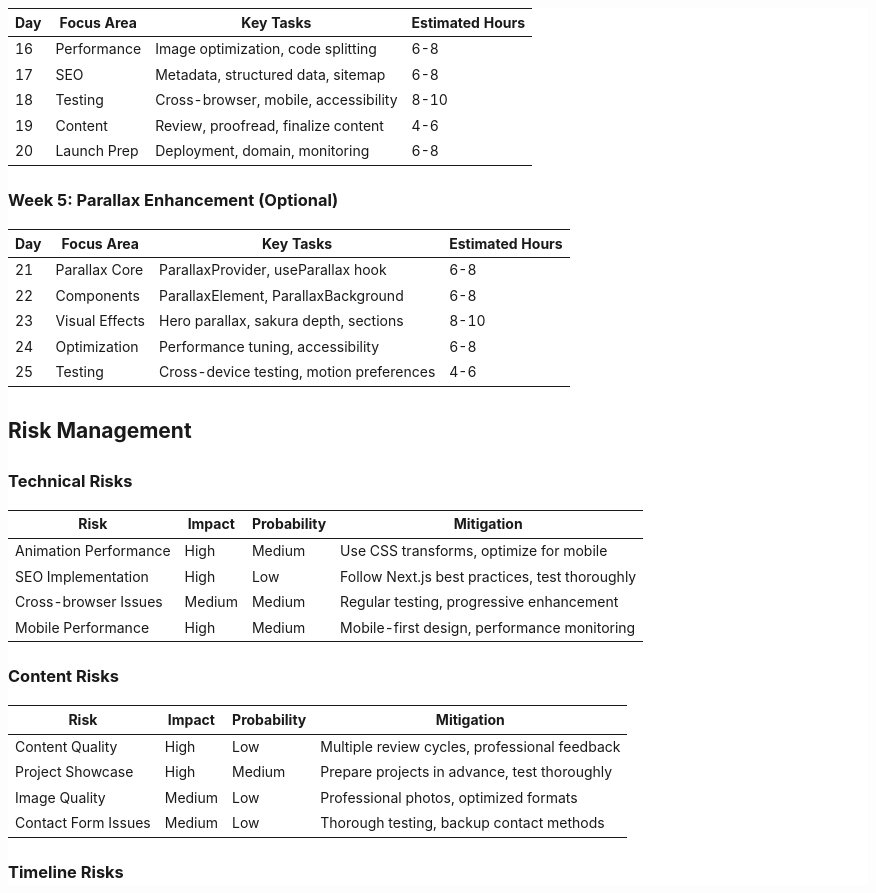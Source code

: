 | Day | Focus Area  | Key Tasks                            | Estimated Hours |
| --- | ----------- | ------------------------------------ | --------------- |
| 16  | Performance | Image optimization, code splitting   | 6-8             |
| 17  | SEO         | Metadata, structured data, sitemap   | 6-8             |
| 18  | Testing     | Cross-browser, mobile, accessibility | 8-10            |
| 19  | Content     | Review, proofread, finalize content  | 4-6             |
| 20  | Launch Prep | Deployment, domain, monitoring       | 6-8             |

### Week 5: Parallax Enhancement (Optional)

| Day | Focus Area     | Key Tasks                                | Estimated Hours |
| --- | -------------- | ---------------------------------------- | --------------- |
| 21  | Parallax Core  | ParallaxProvider, useParallax hook       | 6-8             |
| 22  | Components     | ParallaxElement, ParallaxBackground      | 6-8             |
| 23  | Visual Effects | Hero parallax, sakura depth, sections    | 8-10            |
| 24  | Optimization   | Performance tuning, accessibility        | 6-8             |
| 25  | Testing        | Cross-device testing, motion preferences | 4-6             |

## Risk Management

### Technical Risks

| Risk                  | Impact | Probability | Mitigation                                     |
| --------------------- | ------ | ----------- | ---------------------------------------------- |
| Animation Performance | High   | Medium      | Use CSS transforms, optimize for mobile        |
| SEO Implementation    | High   | Low         | Follow Next.js best practices, test thoroughly |
| Cross-browser Issues  | Medium | Medium      | Regular testing, progressive enhancement       |
| Mobile Performance    | High   | Medium      | Mobile-first design, performance monitoring    |

### Content Risks

| Risk                | Impact | Probability | Mitigation                                    |
| ------------------- | ------ | ----------- | --------------------------------------------- |
| Content Quality     | High   | Low         | Multiple review cycles, professional feedback |
| Project Showcase    | High   | Medium      | Prepare projects in advance, test thoroughly  |
| Image Quality       | Medium | Low         | Professional photos, optimized formats        |
| Contact Form Issues | Medium | Low         | Thorough testing, backup contact methods      |

### Timeline Risks
